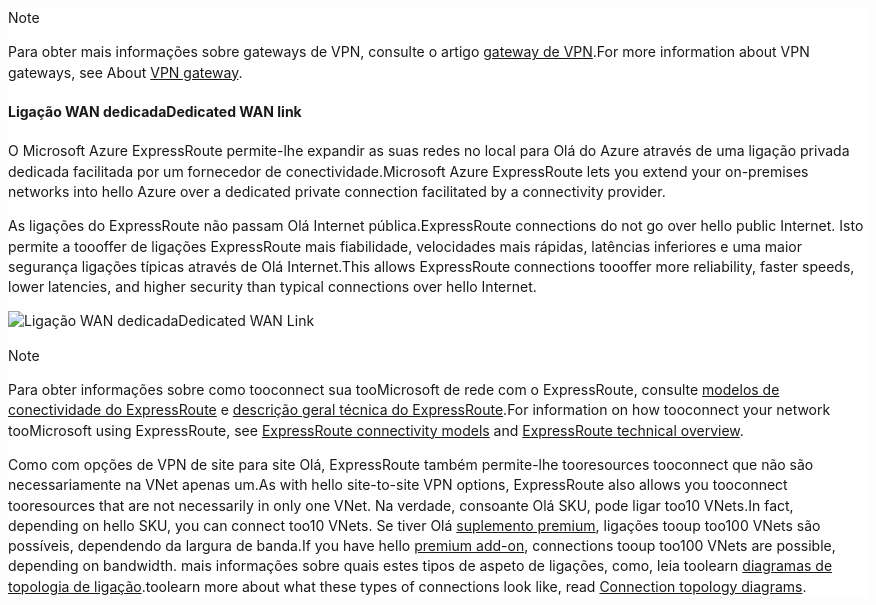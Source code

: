> [!Note]
> <span data-ttu-id="d6e06-291">Para obter mais informações sobre gateways de VPN, consulte o artigo [gateway de VPN](https://docs.microsoft.com/azure/vpn-gateway/vpn-gateway-about-vpngateways).</span><span class="sxs-lookup"><span data-stu-id="d6e06-291">For more information about VPN gateways, see About [VPN gateway](https://docs.microsoft.com/azure/vpn-gateway/vpn-gateway-about-vpngateways).</span></span>

#### <a name="dedicated-wan-link"></a><span data-ttu-id="d6e06-292">Ligação WAN dedicada</span><span class="sxs-lookup"><span data-stu-id="d6e06-292">Dedicated WAN link</span></span>
<span data-ttu-id="d6e06-293">O Microsoft Azure ExpressRoute permite-lhe expandir as suas redes no local para Olá do Azure através de uma ligação privada dedicada facilitada por um fornecedor de conectividade.</span><span class="sxs-lookup"><span data-stu-id="d6e06-293">Microsoft Azure ExpressRoute lets you extend your on-premises networks into hello Azure over a dedicated private connection facilitated by a connectivity provider.</span></span>

<span data-ttu-id="d6e06-294">As ligações do ExpressRoute não passam Olá Internet pública.</span><span class="sxs-lookup"><span data-stu-id="d6e06-294">ExpressRoute connections do not go over hello public Internet.</span></span> <span data-ttu-id="d6e06-295">Isto permite a toooffer de ligações ExpressRoute mais fiabilidade, velocidades mais rápidas, latências inferiores e uma maior segurança ligações típicas através de Olá Internet.</span><span class="sxs-lookup"><span data-stu-id="d6e06-295">This allows ExpressRoute connections toooffer more reliability, faster speeds, lower latencies, and higher security than typical connections over hello Internet.</span></span>

![ <span data-ttu-id="d6e06-296">Ligação WAN dedicada</span><span class="sxs-lookup"><span data-stu-id="d6e06-296">Dedicated WAN Link</span></span>](media/azure-network-security/azure-network-security-fig-7.png)

> [!Note]
> <span data-ttu-id="d6e06-297">Para obter informações sobre como tooconnect sua tooMicrosoft de rede com o ExpressRoute, consulte [modelos de conectividade do ExpressRoute](https://docs.microsoft.com/azure/vpn-gateway/vpn-gateway-about-vpngateways) e [descrição geral técnica do ExpressRoute](https://docs.microsoft.com/azure/expressroute/expressroute-introduction).</span><span class="sxs-lookup"><span data-stu-id="d6e06-297">For information on how tooconnect your network tooMicrosoft using ExpressRoute, see [ExpressRoute connectivity models](https://docs.microsoft.com/azure/vpn-gateway/vpn-gateway-about-vpngateways) and [ExpressRoute technical overview](https://docs.microsoft.com/azure/expressroute/expressroute-introduction).</span></span>

<span data-ttu-id="d6e06-298">Como com opções de VPN de site para site Olá, ExpressRoute também permite-lhe tooresources tooconnect que não são necessariamente na VNet apenas um.</span><span class="sxs-lookup"><span data-stu-id="d6e06-298">As with hello site-to-site VPN options, ExpressRoute also allows you tooconnect tooresources that are not necessarily in only one VNet.</span></span> <span data-ttu-id="d6e06-299">Na verdade, consoante Olá SKU, pode ligar too10 VNets.</span><span class="sxs-lookup"><span data-stu-id="d6e06-299">In fact, depending on hello SKU, you can connect too10 VNets.</span></span> <span data-ttu-id="d6e06-300">Se tiver Olá [suplemento premium](https://docs.microsoft.com/azure/expressroute/expressroute-faqs), ligações tooup too100 VNets são possíveis, dependendo da largura de banda.</span><span class="sxs-lookup"><span data-stu-id="d6e06-300">If you have hello [premium add-on](https://docs.microsoft.com/azure/expressroute/expressroute-faqs), connections tooup too100 VNets are possible, depending on bandwidth.</span></span> <span data-ttu-id="d6e06-301">mais informações sobre quais estes tipos de aspeto de ligações, como, leia toolearn [diagramas de topologia de ligação](https://docs.microsoft.com/azure/vpn-gateway/vpn-gateway-about-vpngateways?toc=%2fazure%2fvirtual-network%2ftoc.json).</span><span class="sxs-lookup"><span data-stu-id="d6e06-301">toolearn more about what these types of connections look like, read [Connection topology diagrams](https://docs.microsoft.com/azure/vpn-gateway/vpn-gateway-about-vpngateways?toc=%2fazure%2fvirtual-network%2ftoc.json).</span></span>
